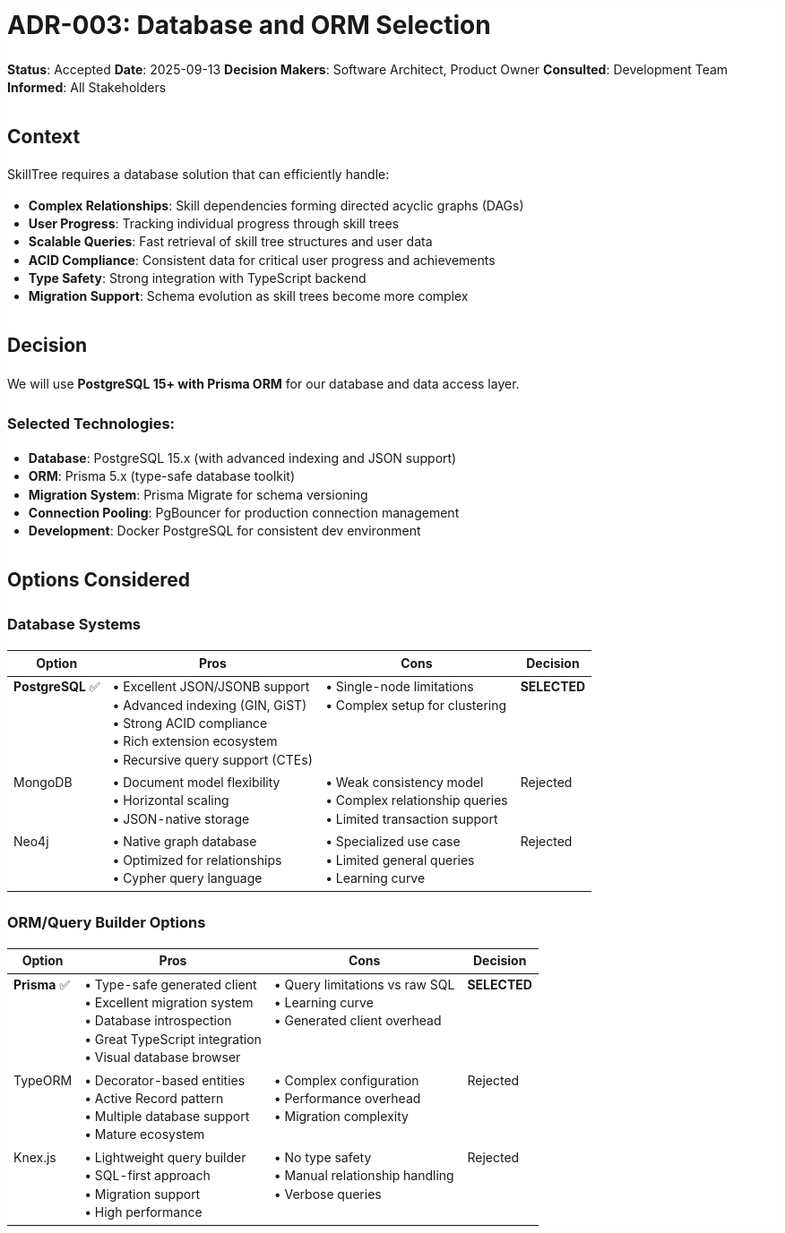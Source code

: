 # ADR-003: Database and ORM Selection

**Status**: Accepted
**Date**: 2025-09-13
**Decision Makers**: Software Architect, Product Owner
**Consulted**: Development Team
**Informed**: All Stakeholders

## Context

SkillTree requires a database solution that can efficiently handle:

- **Complex Relationships**: Skill dependencies forming directed acyclic graphs (DAGs)
- **User Progress**: Tracking individual progress through skill trees
- **Scalable Queries**: Fast retrieval of skill tree structures and user data
- **ACID Compliance**: Consistent data for critical user progress and achievements
- **Type Safety**: Strong integration with TypeScript backend
- **Migration Support**: Schema evolution as skill trees become more complex

## Decision

We will use **PostgreSQL 15+ with Prisma ORM** for our database and data access layer.

### Selected Technologies:

- **Database**: PostgreSQL 15.x (with advanced indexing and JSON support)
- **ORM**: Prisma 5.x (type-safe database toolkit)
- **Migration System**: Prisma Migrate for schema versioning
- **Connection Pooling**: PgBouncer for production connection management
- **Development**: Docker PostgreSQL for consistent dev environment

## Options Considered

### Database Systems
| Option | Pros | Cons | Decision |
|--------|------|------|----------|
| **PostgreSQL** ✅ | • Excellent JSON/JSONB support<br>• Advanced indexing (GIN, GiST)<br>• Strong ACID compliance<br>• Rich extension ecosystem<br>• Recursive query support (CTEs) | • Single-node limitations<br>• Complex setup for clustering | **SELECTED** |
| MongoDB | • Document model flexibility<br>• Horizontal scaling<br>• JSON-native storage | • Weak consistency model<br>• Complex relationship queries<br>• Limited transaction support | Rejected |
| Neo4j | • Native graph database<br>• Optimized for relationships<br>• Cypher query language | • Specialized use case<br>• Limited general queries<br>• Learning curve | Rejected |

### ORM/Query Builder Options
| Option | Pros | Cons | Decision |
|--------|------|------|----------|
| **Prisma** ✅ | • Type-safe generated client<br>• Excellent migration system<br>• Database introspection<br>• Great TypeScript integration<br>• Visual database browser | • Query limitations vs raw SQL<br>• Learning curve<br>• Generated client overhead | **SELECTED** |
| TypeORM | • Decorator-based entities<br>• Active Record pattern<br>• Multiple database support<br>• Mature ecosystem | • Complex configuration<br>• Performance overhead<br>• Migration complexity | Rejected |
| Knex.js | • Lightweight query builder<br>• SQL-first approach<br>• Migration support<br>• High performance | • No type safety<br>• Manual relationship handling<br>• Verbose queries | Rejected |
